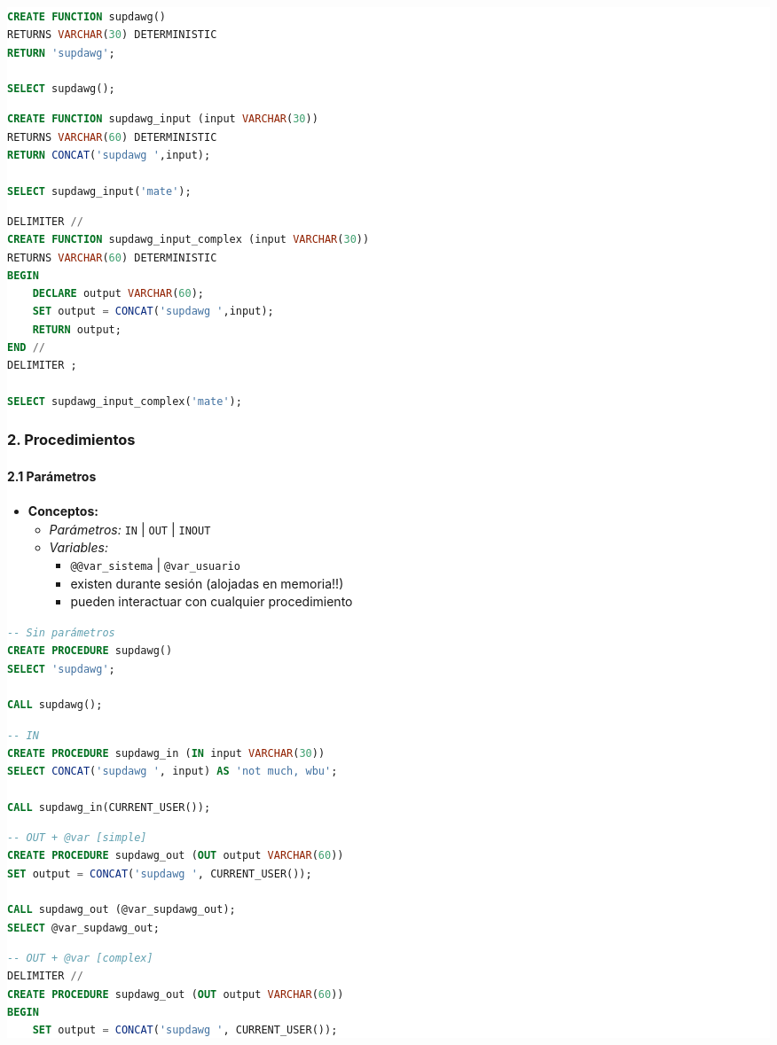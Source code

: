 ```sql
CREATE FUNCTION supdawg()
RETURNS VARCHAR(30) DETERMINISTIC
RETURN 'supdawg';

SELECT supdawg();
```
```sql
CREATE FUNCTION supdawg_input (input VARCHAR(30))
RETURNS VARCHAR(60) DETERMINISTIC
RETURN CONCAT('supdawg ',input);

SELECT supdawg_input('mate');
```
```sql
DELIMITER //
CREATE FUNCTION supdawg_input_complex (input VARCHAR(30))
RETURNS VARCHAR(60) DETERMINISTIC
BEGIN
	DECLARE output VARCHAR(60);
    SET output = CONCAT('supdawg ',input);
    RETURN output;
END //
DELIMITER ;

SELECT supdawg_input_complex('mate');
```

### 2. Procedimientos

#### 2.1 Parámetros

- **Conceptos:**
  - *Parámetros:* `IN` | `OUT` | `INOUT`
  - *Variables:*
    - `@@var_sistema` | `@var_usuario`
    - existen durante sesión (alojadas en memoria!!)
    - pueden interactuar con cualquier procedimiento

```sql
-- Sin parámetros
CREATE PROCEDURE supdawg()
SELECT 'supdawg';

CALL supdawg();
```
```sql
-- IN
CREATE PROCEDURE supdawg_in (IN input VARCHAR(30))
SELECT CONCAT('supdawg ', input) AS 'not much, wbu';

CALL supdawg_in(CURRENT_USER());
```
```sql
-- OUT + @var [simple]
CREATE PROCEDURE supdawg_out (OUT output VARCHAR(60))
SET output = CONCAT('supdawg ', CURRENT_USER());

CALL supdawg_out (@var_supdawg_out);
SELECT @var_supdawg_out;
```
```sql
-- OUT + @var [complex]
DELIMITER //
CREATE PROCEDURE supdawg_out (OUT output VARCHAR(60))
BEGIN
	SET output = CONCAT('supdawg ', CURRENT_USER());
```